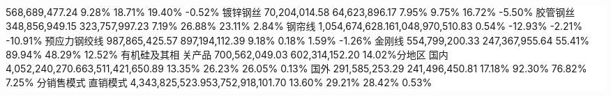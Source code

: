 568,689,477.24
9.28%
18.71%
19.40%
-0.52%
镀锌钢丝
70,204,014.58
64,623,896.17
7.95%
9.75%
16.72%
-5.50%
胶管钢丝
348,856,949.15
323,757,997.23
7.19%
26.88%
23.11%
2.84%
钢帘线
1,054,674,628.161,048,970,510.83
0.54%
-12.93%
-2.21%
-10.91%
预应力钢绞线
987,865,425.57
897,194,112.39
9.18%
0.18%
1.59%
-1.26%
金刚线
554,799,200.33
247,367,955.64
55.41%
89.94%
48.29%
12.52%
有机硅及其相
关产品
700,562,049.03
602,314,152.20
14.02%分地区
国内
4,052,240,270.663,511,421,650.89
13.35%
26.23%
26.05%
0.13%
国外
291,585,253.29
241,496,450.81
17.18%
92.30%
76.82%
7.25%
分销售模式
直销模式
4,343,825,523.953,752,918,101.70
13.60%
29.21%
28.42%
0.53%